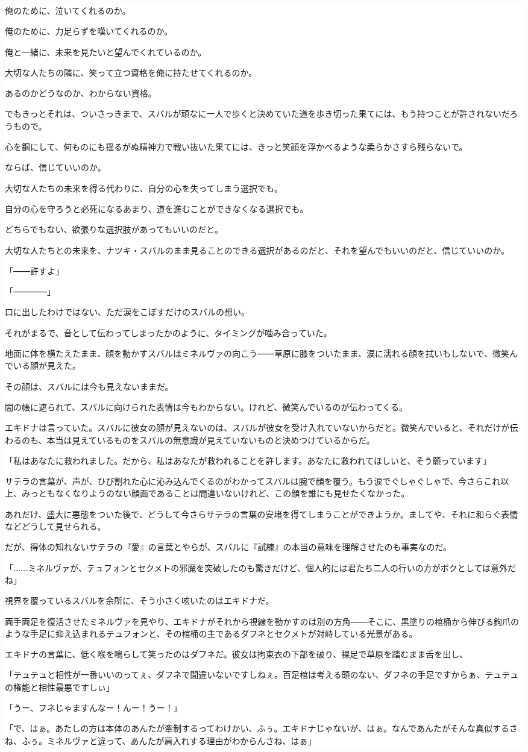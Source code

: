 俺のために、泣いてくれるのか。

俺のために、力足らずを嘆いてくれるのか。

俺と一緒に、未来を見たいと望んでくれているのか。

大切な人たちの隣に、笑って立つ資格を俺に持たせてくれるのか。

あるのかどうなのか、わからない資格。

でもきっとそれは、ついさっきまで、スバルが頑なに一人で歩くと決めていた道を歩き切った果てには、もう持つことが許されないだろうもので。

心を鋼にして、何ものにも揺るがぬ精神力で戦い抜いた果てには、きっと笑顔を浮かべるような柔らかさすら残らないで。

ならば、信じていいのか。

大切な人たちの未来を得る代わりに、自分の心を失ってしまう選択でも。

自分の心を守ろうと必死になるあまり、道を進むことができなくなる選択でも。

どちらでもない、欲張りな選択肢があってもいいのだと。

大切な人たちとの未来を、ナツキ・スバルのまま見ることのできる選択があるのだと、それを望んでもいいのだと、信じていいのか。

「――許すよ」

「――――」

口に出したわけではない、ただ涙をこぼすだけのスバルの想い。

それがまるで、音として伝わってしまったかのように、タイミングが噛み合っていた。

地面に体を横たえたまま、顔を動かすスバルはミネルヴァの向こう――草原に膝をついたまま、涙に濡れる顔を拭いもしないで、微笑んでいる顔が見えた。

その顔は、スバルには今も見えないままだ。

闇の帳に遮られて、スバルに向けられた表情は今もわからない。けれど、微笑んでいるのが伝わってくる。

エキドナは言っていた。スバルに彼女の顔が見えないのは、スバルが彼女を受け入れていないからだと。微笑んでいると、それだけが伝わるのも、本当は見えているものをスバルの無意識が見えていないものと決めつけているからだ。

「私はあなたに救われました。だから、私はあなたが救われることを許します。あなたに救われてほしいと、そう願っています」

サテラの言葉が、声が、ひび割れた心に沁み込んでくるのがわかってスバルは腕で顔を覆う。もう涙でぐしゃぐしゃで、今さらこれ以上、みっともなくなりようのない顔面であることは間違いないけれど、この顔を誰にも見せたくなかった。

あれだけ、盛大に悪態をついた後で、どうして今さらサテラの言葉の安堵を得てしまうことができようか。ましてや、それに和らぐ表情などどうして見せられる。

だが、得体の知れないサテラの『愛』の言葉とやらが、スバルに『試練』の本当の意味を理解させたのも事実なのだ。

「……ミネルヴァが、テュフォンとセクメトの邪魔を突破したのも驚きだけど、個人的には君たち二人の行いの方がボクとしては意外だね」

視界を覆っているスバルを余所に、そう小さく呟いたのはエキドナだ。

両手両足を復活させたミネルヴァを見やり、エキドナがそれから視線を動かすのは別の方角――そこに、黒塗りの棺桶から伸びる鉤爪のような手足に抑え込まれるテュフォンと、その棺桶の主であるダフネとセクメトが対峙している光景がある。

エキドナの言葉に、低く喉を鳴らして笑ったのはダフネだ。彼女は拘束衣の下部を破り、裸足で草原を踏むまま舌を出し、

「テュテュと相性が一番いいのってぇ、ダフネで間違いないですしねぇ。百足棺は考える頭のない、ダフネの手足ですからぁ、テュテュの権能と相性最悪ですしぃ」

「うー、フネじゃますんなー！んー！うー！」

「で、はぁ。あたしの方は本体のあんたが牽制するってわけかい、ふぅ。エキドナじゃないが、はぁ。なんであんたがそんな真似するさね、ふぅ。ミネルヴァと違って、あんたが肩入れする理由がわからんさね、はぁ」
